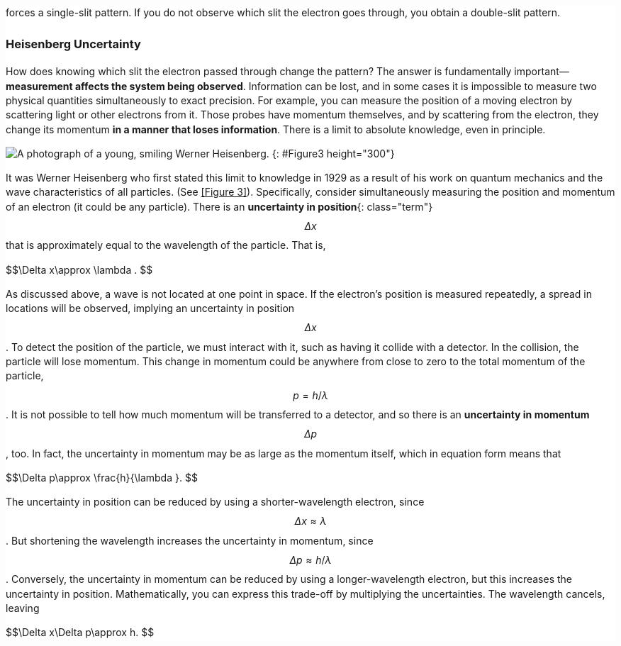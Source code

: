forces a single-slit pattern. If you do not observe which slit the electron goes
through, you obtain a double-slit pattern.

### Heisenberg Uncertainty

How does knowing which slit the electron passed through change the pattern? The
answer is fundamentally important—**measurement affects the system being
observed**. Information can be lost, and in some cases it is impossible to
measure two physical quantities simultaneously to exact precision. For example,
you can measure the position of a moving electron by scattering light or other
electrons from it. Those probes have momentum themselves, and by scattering from
the electron, they change its momentum **in a manner that loses information**.
There is a limit to absolute knowledge, even in principle.

![A photograph of a young, smiling Werner Heisenberg.](../resources/Figure_29_07_04.jpg "Werner Heisenberg was one of the best of those physicists who developed early quantum mechanics. Not only did his work enable a description of nature on the very small scale, it also changed our view of the availability of knowledge. Although he is universally recognized for his brilliance and the importance of his work (he received the Nobel Prize in 1932, for example), Heisenberg remained in Germany during World War II and headed the German effort to build a nuclear bomb, permanently alienating himself from most of the scientific community. (credit: Author Unknown, via Wikimedia Commons)")
{: #Figure3 height="300"}

It was Werner Heisenberg who first stated this limit to knowledge in 1929 as a
result of his work on quantum mechanics and the wave characteristics of all
particles. (See [[Figure 3]](#Figure3)). Specifically, consider simultaneously
measuring the position and momentum of an electron (it could be any particle).
There is an **uncertainty in position**{: class="term"} $$\Delta x $$ that is
approximately equal to the wavelength of the particle. That is,

<div class="equation" >
 $$\Delta x\approx \lambda . $$
</div>

As discussed above, a wave is not located at one point in space. If the
electron’s position is measured repeatedly, a spread in locations will be
observed, implying an uncertainty in position $$\Delta x $$ . To detect the
position of the particle, we must interact with it, such as having it collide
with a detector. In the collision, the particle will lose momentum. This change
in momentum could be anywhere from close to zero to the total momentum of the
particle, $$p=h/\lambda $$ . It is not possible to tell how much momentum will
be transferred to a detector, and so there is an **uncertainty in momentum**
$$\Delta p $$ , too. In fact, the uncertainty in momentum may be as large as the
momentum itself, which in equation form means that

<div class="equation" >
 $$\Delta p\approx \frac{h}{\lambda }. $$
</div>

The uncertainty in position can be reduced by using a shorter-wavelength
electron, since $$\Delta x\approx \lambda $$ . But shortening the wavelength
increases the uncertainty in momentum, since $$\Delta p\approx h/\lambda $$ .
Conversely, the uncertainty in momentum can be reduced by using a
longer-wavelength electron, but this increases the uncertainty in position.
Mathematically, you can express this trade-off by multiplying the uncertainties.
The wavelength cancels, leaving

<div class="equation" >
 $$\Delta x\Delta p\approx h. $$
</div>
